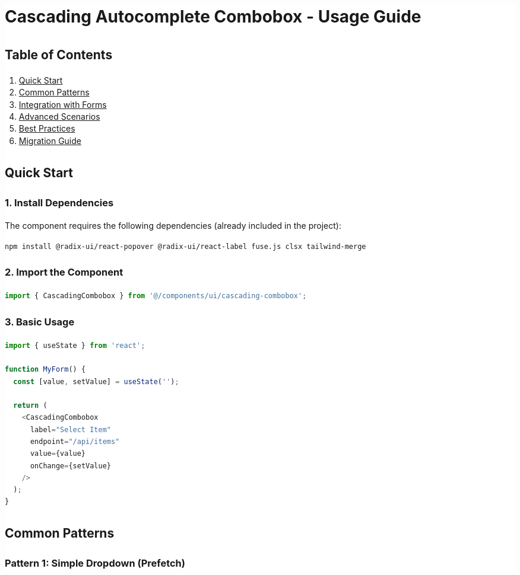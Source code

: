 # Cascading Autocomplete Combobox - Usage Guide

## Table of Contents

1. [Quick Start](#quick-start)
2. [Common Patterns](#common-patterns)
3. [Integration with Forms](#integration-with-forms)
4. [Advanced Scenarios](#advanced-scenarios)
5. [Best Practices](#best-practices)
6. [Migration Guide](#migration-guide)

## Quick Start

### 1. Install Dependencies

The component requires the following dependencies (already included in the project):

```bash
npm install @radix-ui/react-popover @radix-ui/react-label fuse.js clsx tailwind-merge
```

### 2. Import the Component

```typescript
import { CascadingCombobox } from '@/components/ui/cascading-combobox';
```

### 3. Basic Usage

```typescript
import { useState } from 'react';

function MyForm() {
  const [value, setValue] = useState('');

  return (
    <CascadingCombobox
      label="Select Item"
      endpoint="/api/items"
      value={value}
      onChange={setValue}
    />
  );
}
```

## Common Patterns

### Pattern 1: Simple Dropdown (Prefetch)
